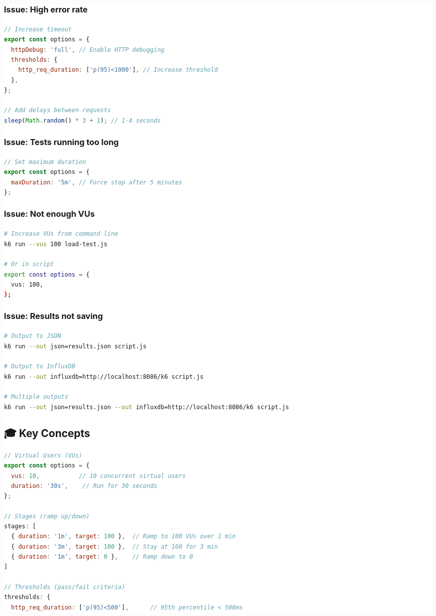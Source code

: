 ### Issue: High error rate
```javascript
// Increase timeout
export const options = {
  httpDebug: 'full', // Enable HTTP debugging
  thresholds: {
    http_req_duration: ['p(95)<1000'], // Increase threshold
  },
};

// Add delays between requests
sleep(Math.random() * 3 + 1); // 1-4 seconds
```

### Issue: Tests running too long
```javascript
// Set maximum duration
export const options = {
  maxDuration: '5m', // Force stop after 5 minutes
};
```

### Issue: Not enough VUs
```bash
# Increase VUs from command line
k6 run --vus 100 load-test.js

# Or in script
export const options = {
  vus: 100,
};
```

### Issue: Results not saving
```bash
# Output to JSON
k6 run --out json=results.json script.js

# Output to InfluxDB
k6 run --out influxdb=http://localhost:8086/k6 script.js

# Multiple outputs
k6 run --out json=results.json --out influxdb=http://localhost:8086/k6 script.js
```

## 🎓 Key Concepts

```javascript
// Virtual Users (VUs)
export const options = {
  vus: 10,           // 10 concurrent virtual users
  duration: '30s',    // Run for 30 seconds
};

// Stages (ramp up/down)
stages: [
  { duration: '1m', target: 100 },  // Ramp to 100 VUs over 1 min
  { duration: '3m', target: 100 },  // Stay at 100 for 3 min
  { duration: '1m', target: 0 },    // Ramp down to 0
]

// Thresholds (pass/fail criteria)
thresholds: {
  http_req_duration: ['p(95)<500'],      // 95th percentile < 500ms
```